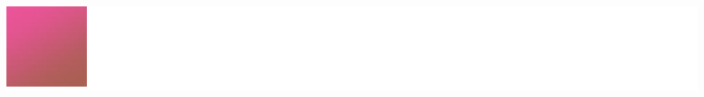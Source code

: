 <img width=100 src="https://raw.githubusercontent.com/GrandMoff100/Polybg/master/examples/image0251.png"/>